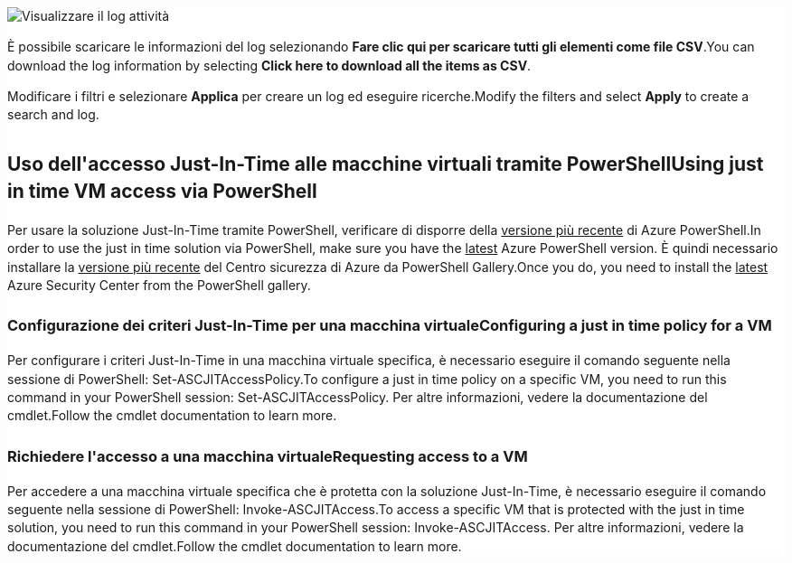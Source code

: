 ![Visualizzare il log attività][5]

<span data-ttu-id="3cf09-200">È possibile scaricare le informazioni del log selezionando **Fare clic qui per scaricare tutti gli elementi come file CSV**.</span><span class="sxs-lookup"><span data-stu-id="3cf09-200">You can download the log information by selecting **Click here to download all the items as CSV**.</span></span>

<span data-ttu-id="3cf09-201">Modificare i filtri e selezionare **Applica** per creare un log ed eseguire ricerche.</span><span class="sxs-lookup"><span data-stu-id="3cf09-201">Modify the filters and select **Apply** to create a search and log.</span></span>

## <a name="using-just-in-time-vm-access-via-powershell"></a><span data-ttu-id="3cf09-202">Uso dell'accesso Just-In-Time alle macchine virtuali tramite PowerShell</span><span class="sxs-lookup"><span data-stu-id="3cf09-202">Using just in time VM access via PowerShell</span></span>

<span data-ttu-id="3cf09-203">Per usare la soluzione Just-In-Time tramite PowerShell, verificare di disporre della [versione più recente](/powershell/azure/install-azurerm-ps) di Azure PowerShell.</span><span class="sxs-lookup"><span data-stu-id="3cf09-203">In order to use the just in time solution via PowerShell, make sure you have the [latest](/powershell/azure/install-azurerm-ps) Azure PowerShell version.</span></span>
<span data-ttu-id="3cf09-204">È quindi necessario installare la [versione più recente](https://www.powershellgallery.com/packages/Azure-Security-Center/0.0.12) del Centro sicurezza di Azure da PowerShell Gallery.</span><span class="sxs-lookup"><span data-stu-id="3cf09-204">Once you do, you need to install the [latest](https://www.powershellgallery.com/packages/Azure-Security-Center/0.0.12) Azure Security Center from the PowerShell gallery.</span></span>

### <a name="configuring-a-just-in-time-policy-for-a-vm"></a><span data-ttu-id="3cf09-205">Configurazione dei criteri Just-In-Time per una macchina virtuale</span><span class="sxs-lookup"><span data-stu-id="3cf09-205">Configuring a just in time policy for a VM</span></span>

<span data-ttu-id="3cf09-206">Per configurare i criteri Just-In-Time in una macchina virtuale specifica, è necessario eseguire il comando seguente nella sessione di PowerShell: Set-ASCJITAccessPolicy.</span><span class="sxs-lookup"><span data-stu-id="3cf09-206">To configure a just in time policy on a specific VM, you need to run this command in your PowerShell session: Set-ASCJITAccessPolicy.</span></span>
<span data-ttu-id="3cf09-207">Per altre informazioni, vedere la documentazione del cmdlet.</span><span class="sxs-lookup"><span data-stu-id="3cf09-207">Follow the cmdlet documentation to learn more.</span></span>

### <a name="requesting-access-to-a-vm"></a><span data-ttu-id="3cf09-208">Richiedere l'accesso a una macchina virtuale</span><span class="sxs-lookup"><span data-stu-id="3cf09-208">Requesting access to a VM</span></span>

<span data-ttu-id="3cf09-209">Per accedere a una macchina virtuale specifica che è protetta con la soluzione Just-In-Time, è necessario eseguire il comando seguente nella sessione di PowerShell: Invoke-ASCJITAccess.</span><span class="sxs-lookup"><span data-stu-id="3cf09-209">To access a specific VM that is protected with the just in time solution, you need to run this command in your PowerShell session: Invoke-ASCJITAccess.</span></span>
<span data-ttu-id="3cf09-210">Per altre informazioni, vedere la documentazione del cmdlet.</span><span class="sxs-lookup"><span data-stu-id="3cf09-210">Follow the cmdlet documentation to learn more.</span></span>


[1]: ./media/security-center-just-in-time/just-in-time-scenario.png
[2]: ./media/security-center-just-in-time/just-in-time.png
[3]: ./media/security-center-just-in-time/enable-just-in-time-access.png
[4]: ./media/security-center-just-in-time/request-access-to-a-vm.png
[5]: ./media/security-center-just-in-time/activity-log.png
[6]: ./media/security-center-just-in-time/default-ports.png
[7]: ./media/security-center-just-in-time/add-a-port.png
[8]: ./media/security-center-just-in-time/edit-policy.png
[9]: ./media/security-center-just-in-time/select-activity-log.png